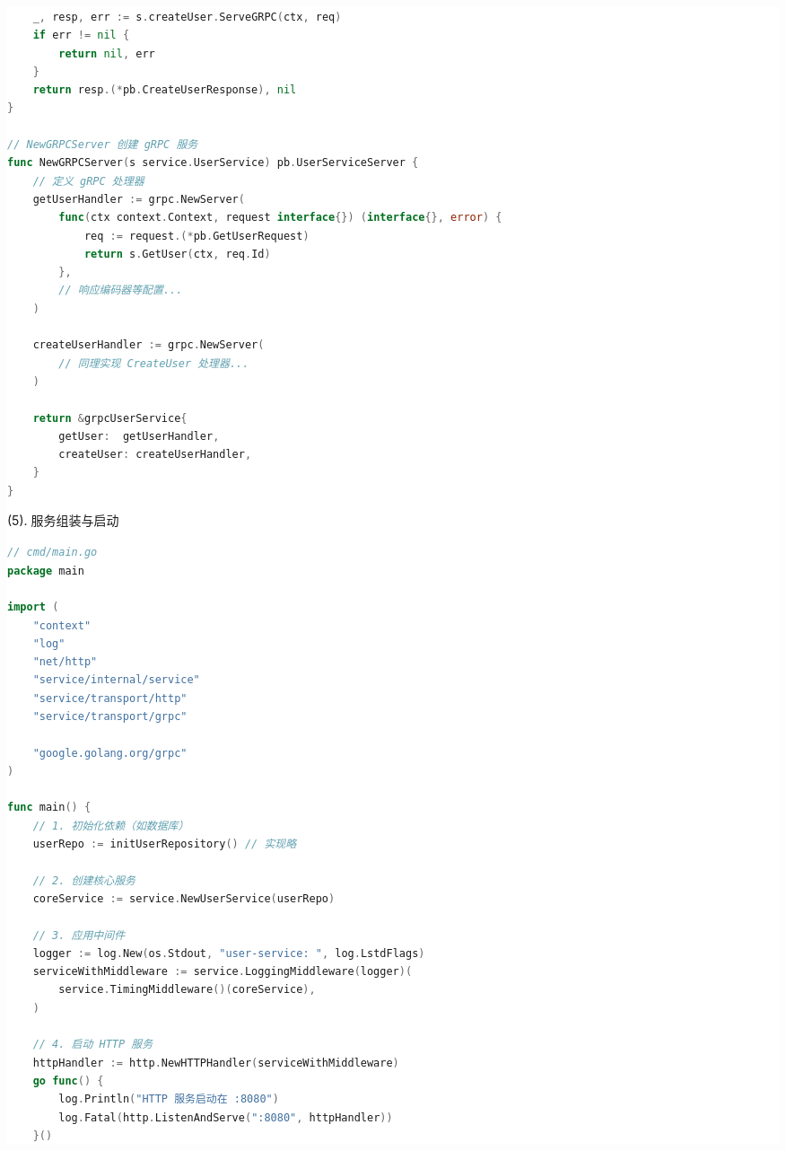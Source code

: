 ```go
    _, resp, err := s.createUser.ServeGRPC(ctx, req)
    if err != nil {
        return nil, err
    }
    return resp.(*pb.CreateUserResponse), nil
}

// NewGRPCServer 创建 gRPC 服务
func NewGRPCServer(s service.UserService) pb.UserServiceServer {
    // 定义 gRPC 处理器
    getUserHandler := grpc.NewServer(
        func(ctx context.Context, request interface{}) (interface{}, error) {
            req := request.(*pb.GetUserRequest)
            return s.GetUser(ctx, req.Id)
        },
        // 响应编码器等配置...
    )
    
    createUserHandler := grpc.NewServer(
        // 同理实现 CreateUser 处理器...
    )
    
    return &grpcUserService{
        getUser:  getUserHandler,
        createUser: createUserHandler,
    }
}
```
(5). 服务组装与启动
```go
// cmd/main.go
package main

import (
    "context"
    "log"
    "net/http"
    "service/internal/service"
    "service/transport/http"
    "service/transport/grpc"
    
    "google.golang.org/grpc"
)

func main() {
    // 1. 初始化依赖（如数据库）
    userRepo := initUserRepository() // 实现略
    
    // 2. 创建核心服务
    coreService := service.NewUserService(userRepo)
    
    // 3. 应用中间件
    logger := log.New(os.Stdout, "user-service: ", log.LstdFlags)
    serviceWithMiddleware := service.LoggingMiddleware(logger)(
        service.TimingMiddleware()(coreService),
    )
    
    // 4. 启动 HTTP 服务
    httpHandler := http.NewHTTPHandler(serviceWithMiddleware)
    go func() {
        log.Println("HTTP 服务启动在 :8080")
        log.Fatal(http.ListenAndServe(":8080", httpHandler))
    }()
```